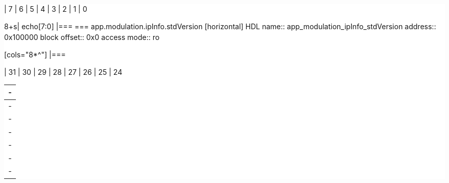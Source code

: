 | 7
| 6
| 5
| 4
| 3
| 2
| 1
| 0

8+s| echo[7:0]
|===
=== app.modulation.ipInfo.stdVersion
[horizontal]
HDL name:: app_modulation_ipInfo_stdVersion
address:: 0x100000
block offset:: 0x0
access mode:: ro

[cols="8*^"]
|===

| 31
| 30
| 29
| 28
| 27
| 26
| 25
| 24

| -
| -
| -
| -
| -
| -
| -
| -
